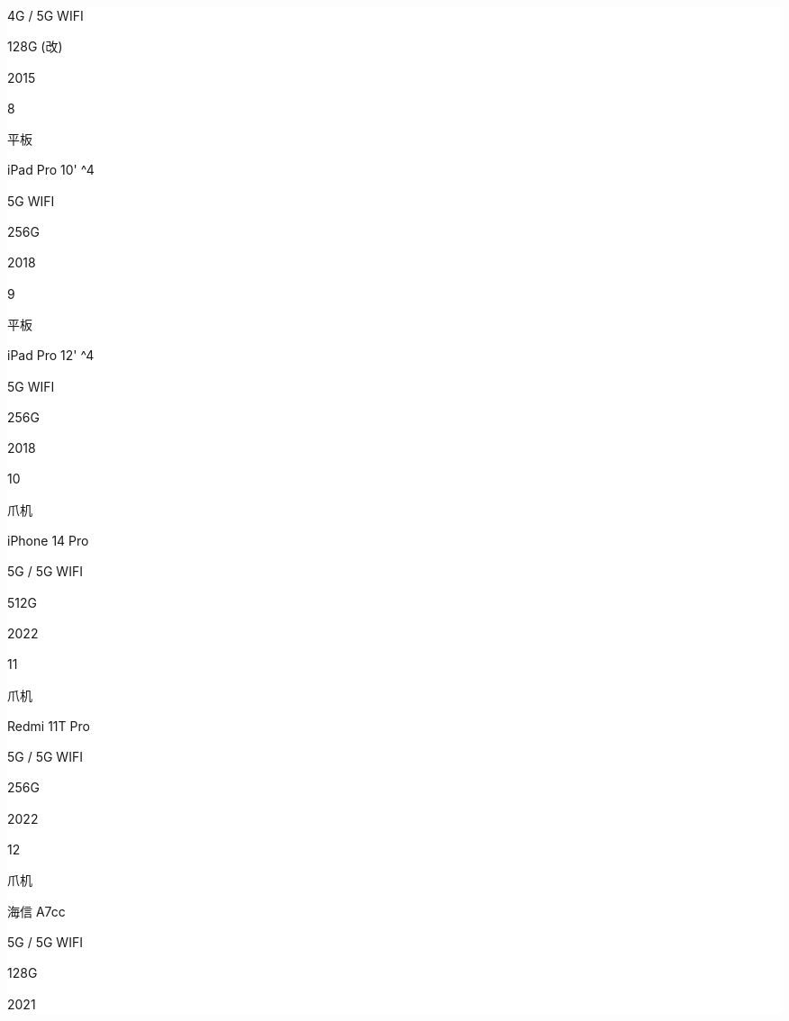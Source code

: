 4G / 5G WIFI

128G (改)

2015

8

平板

iPad Pro 10' ^4

5G WIFI

256G

2018

9

平板

iPad Pro 12' ^4

5G WIFI

256G

2018

10

爪机

iPhone 14 Pro

5G / 5G WIFI

512G

2022

11

爪机

Redmi 11T Pro

5G / 5G WIFI

256G

2022

12

爪机

海信 A7cc

5G / 5G WIFI

128G

2021
